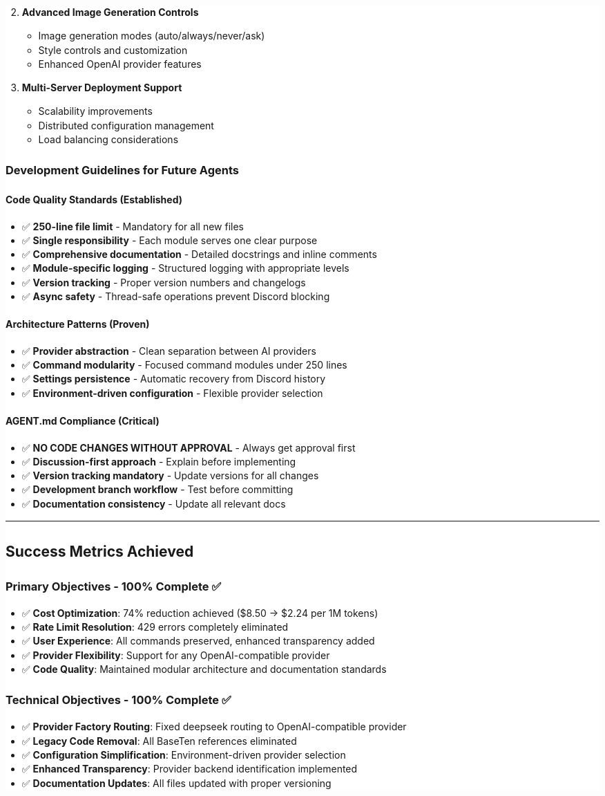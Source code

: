 2. **Advanced Image Generation Controls**
   - Image generation modes (auto/always/never/ask)
   - Style controls and customization
   - Enhanced OpenAI provider features

3. **Multi-Server Deployment Support**
   - Scalability improvements
   - Distributed configuration management
   - Load balancing considerations

### **Development Guidelines for Future Agents**

#### **Code Quality Standards (Established)**
- ✅ **250-line file limit** - Mandatory for all new files
- ✅ **Single responsibility** - Each module serves one clear purpose
- ✅ **Comprehensive documentation** - Detailed docstrings and inline comments
- ✅ **Module-specific logging** - Structured logging with appropriate levels
- ✅ **Version tracking** - Proper version numbers and changelogs
- ✅ **Async safety** - Thread-safe operations prevent Discord blocking

#### **Architecture Patterns (Proven)**
- ✅ **Provider abstraction** - Clean separation between AI providers
- ✅ **Command modularity** - Focused command modules under 250 lines
- ✅ **Settings persistence** - Automatic recovery from Discord history
- ✅ **Environment-driven configuration** - Flexible provider selection

#### **AGENT.md Compliance (Critical)**
- ✅ **NO CODE CHANGES WITHOUT APPROVAL** - Always get approval first
- ✅ **Discussion-first approach** - Explain before implementing
- ✅ **Version tracking mandatory** - Update versions for all changes
- ✅ **Development branch workflow** - Test before committing
- ✅ **Documentation consistency** - Update all relevant docs

---

## Success Metrics Achieved

### **Primary Objectives - 100% Complete ✅**
- ✅ **Cost Optimization**: 74% reduction achieved ($8.50 → $2.24 per 1M tokens)
- ✅ **Rate Limit Resolution**: 429 errors completely eliminated
- ✅ **User Experience**: All commands preserved, enhanced transparency added
- ✅ **Provider Flexibility**: Support for any OpenAI-compatible provider
- ✅ **Code Quality**: Maintained modular architecture and documentation standards

### **Technical Objectives - 100% Complete ✅**
- ✅ **Provider Factory Routing**: Fixed deepseek routing to OpenAI-compatible provider
- ✅ **Legacy Code Removal**: All BaseTen references eliminated
- ✅ **Configuration Simplification**: Environment-driven provider selection
- ✅ **Enhanced Transparency**: Provider backend identification implemented
- ✅ **Documentation Updates**: All files updated with proper versioning
